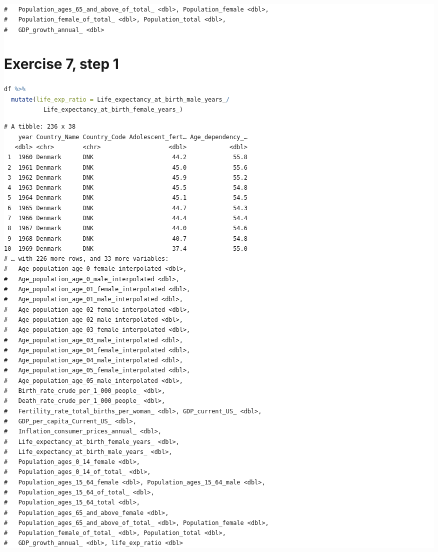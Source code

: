 ```
#   Population_ages_65_and_above_of_total_ <dbl>, Population_female <dbl>,
#   Population_female_of_total_ <dbl>, Population_total <dbl>,
#   GDP_growth_annual_ <dbl>
```

Exercise 7, step 1
========================================================

```r
df %>%
  mutate(life_exp_ratio = Life_expectancy_at_birth_male_years_/
           Life_expectancy_at_birth_female_years_)
```

```
# A tibble: 236 x 38
    year Country_Name Country_Code Adolescent_fert… Age_dependency_…
   <dbl> <chr>        <chr>                   <dbl>            <dbl>
 1  1960 Denmark      DNK                      44.2             55.8
 2  1961 Denmark      DNK                      45.0             55.6
 3  1962 Denmark      DNK                      45.9             55.2
 4  1963 Denmark      DNK                      45.5             54.8
 5  1964 Denmark      DNK                      45.1             54.5
 6  1965 Denmark      DNK                      44.7             54.3
 7  1966 Denmark      DNK                      44.4             54.4
 8  1967 Denmark      DNK                      44.0             54.6
 9  1968 Denmark      DNK                      40.7             54.8
10  1969 Denmark      DNK                      37.4             55.0
# … with 226 more rows, and 33 more variables:
#   Age_population_age_0_female_interpolated <dbl>,
#   Age_population_age_0_male_interpolated <dbl>,
#   Age_population_age_01_female_interpolated <dbl>,
#   Age_population_age_01_male_interpolated <dbl>,
#   Age_population_age_02_female_interpolated <dbl>,
#   Age_population_age_02_male_interpolated <dbl>,
#   Age_population_age_03_female_interpolated <dbl>,
#   Age_population_age_03_male_interpolated <dbl>,
#   Age_population_age_04_female_interpolated <dbl>,
#   Age_population_age_04_male_interpolated <dbl>,
#   Age_population_age_05_female_interpolated <dbl>,
#   Age_population_age_05_male_interpolated <dbl>,
#   Birth_rate_crude_per_1_000_people_ <dbl>,
#   Death_rate_crude_per_1_000_people_ <dbl>,
#   Fertility_rate_total_births_per_woman_ <dbl>, GDP_current_US_ <dbl>,
#   GDP_per_capita_Current_US_ <dbl>,
#   Inflation_consumer_prices_annual_ <dbl>,
#   Life_expectancy_at_birth_female_years_ <dbl>,
#   Life_expectancy_at_birth_male_years_ <dbl>,
#   Population_ages_0_14_female <dbl>,
#   Population_ages_0_14_of_total_ <dbl>,
#   Population_ages_15_64_female <dbl>, Population_ages_15_64_male <dbl>,
#   Population_ages_15_64_of_total_ <dbl>,
#   Population_ages_15_64_total <dbl>,
#   Population_ages_65_and_above_female <dbl>,
#   Population_ages_65_and_above_of_total_ <dbl>, Population_female <dbl>,
#   Population_female_of_total_ <dbl>, Population_total <dbl>,
#   GDP_growth_annual_ <dbl>, life_exp_ratio <dbl>
```
